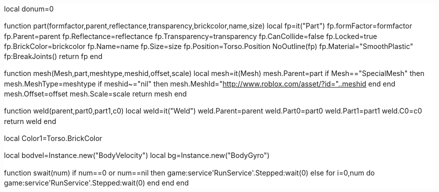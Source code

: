 local donum=0
 

function part(formfactor,parent,reflectance,transparency,brickcolor,name,size)
local fp=it("Part")
fp.formFactor=formfactor 
fp.Parent=parent
fp.Reflectance=reflectance
fp.Transparency=transparency
fp.CanCollide=false 
fp.Locked=true
fp.BrickColor=brickcolor
fp.Name=name
fp.Size=size
fp.Position=Torso.Position 
NoOutline(fp)
fp.Material="SmoothPlastic"
fp:BreakJoints()
return fp 
end 
 
function mesh(Mesh,part,meshtype,meshid,offset,scale)
local mesh=it(Mesh) 
mesh.Parent=part
if Mesh=="SpecialMesh" then
mesh.MeshType=meshtype
if meshid~="nil" then
mesh.MeshId="http://www.roblox.com/asset/?id="..meshid
end
end
mesh.Offset=offset
mesh.Scale=scale
return mesh
end
 
function weld(parent,part0,part1,c0)
local weld=it("Weld") 
weld.Parent=parent
weld.Part0=part0 
weld.Part1=part1 
weld.C0=c0
return weld
end
 
local Color1=Torso.BrickColor

local bodvel=Instance.new("BodyVelocity")
local bg=Instance.new("BodyGyro")

function swait(num)
if num==0 or num==nil then
game:service'RunService'.Stepped:wait(0)
else
for i=0,num do
game:service'RunService'.Stepped:wait(0)
end
end
end
 